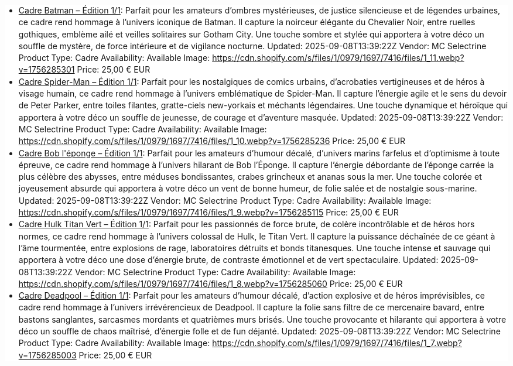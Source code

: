 - [Cadre Batman  – Édition 1/1](https://mcselectrine.myshopify.com/products/cadre-batman): Parfait pour les amateurs d’ombres mystérieuses, de justice silencieuse et de légendes urbaines, ce cadre rend hommage à l’univers iconique de Batman. Il capture la noirceur élégante du Chevalier Noir, entre ruelles gothiques, emblème ailé et veilles solitaires sur Gotham City. Une touche sombre et stylée qui apportera à votre déco un souffle de mystère, de force intérieure et de vigilance nocturne.
  Updated: 2025-09-08T13:39:22Z
  Vendor: MC Selectrine
  Product Type: Cadre
  Availability: Available
  Image: https://cdn.shopify.com/s/files/1/0979/1697/7416/files/1_11.webp?v=1756285301
  Price: 25,00 € EUR
- [Cadre Spider-Man – Édition 1/1](https://mcselectrine.myshopify.com/products/cadre-spider-man-1): Parfait pour les nostalgiques de comics urbains, d’acrobaties vertigineuses et de héros à visage humain, ce cadre rend hommage à l’univers emblématique de Spider-Man. Il capture l’énergie agile et le sens du devoir de Peter Parker, entre toiles filantes, gratte-ciels new-yorkais et méchants légendaires. Une touche dynamique et héroïque qui apportera à votre déco un souffle de jeunesse, de courage et d’aventure masquée.
  Updated: 2025-09-08T13:39:22Z
  Vendor: MC Selectrine
  Product Type: Cadre
  Availability: Available
  Image: https://cdn.shopify.com/s/files/1/0979/1697/7416/files/1_10.webp?v=1756285236
  Price: 25,00 € EUR
- [Cadre Bob l'éponge – Édition 1/1](https://mcselectrine.myshopify.com/products/cadre-bob-leponge): Parfait pour les amateurs d’humour décalé, d’univers marins farfelus et d’optimisme à toute épreuve, ce cadre rend hommage à l’univers hilarant de Bob l’Éponge. Il capture l’énergie débordante de l’éponge carrée la plus célèbre des abysses, entre méduses bondissantes, crabes grincheux et ananas sous la mer. Une touche colorée et joyeusement absurde qui apportera à votre déco un vent de bonne humeur, de folie salée et de nostalgie sous-marine.
  Updated: 2025-09-08T13:39:22Z
  Vendor: MC Selectrine
  Product Type: Cadre
  Availability: Available
  Image: https://cdn.shopify.com/s/files/1/0979/1697/7416/files/1_9.webp?v=1756285115
  Price: 25,00 € EUR
- [Cadre Hulk Titan Vert – Édition 1/1](https://mcselectrine.myshopify.com/products/cadre-hulk-titan-vert): Parfait pour les passionnés de force brute, de colère incontrôlable et de héros hors normes, ce cadre rend hommage à l’univers colossal de Hulk, le Titan Vert. Il capture la puissance déchaînée de ce géant à l’âme tourmentée, entre explosions de rage, laboratoires détruits et bonds titanesques. Une touche intense et sauvage qui apportera à votre déco une dose d’énergie brute, de contraste émotionnel et de vert spectaculaire.
  Updated: 2025-09-08T13:39:22Z
  Vendor: MC Selectrine
  Product Type: Cadre
  Availability: Available
  Image: https://cdn.shopify.com/s/files/1/0979/1697/7416/files/1_8.webp?v=1756285060
  Price: 25,00 € EUR
- [Cadre Deadpool – Édition 1/1](https://mcselectrine.myshopify.com/products/cadre-deadpool): Parfait pour les amateurs d’humour décalé, d’action explosive et de héros imprévisibles, ce cadre rend hommage à l’univers irrévérencieux de Deadpool. Il capture la folie sans filtre de ce mercenaire bavard, entre bastons sanglantes, sarcasmes mordants et quatrièmes murs brisés. Une touche provocante et hilarante qui apportera à votre déco un souffle de chaos maîtrisé, d’énergie folle et de fun déjanté.
  Updated: 2025-09-08T13:39:22Z
  Vendor: MC Selectrine
  Product Type: Cadre
  Availability: Available
  Image: https://cdn.shopify.com/s/files/1/0979/1697/7416/files/1_7.webp?v=1756285003
  Price: 25,00 € EUR